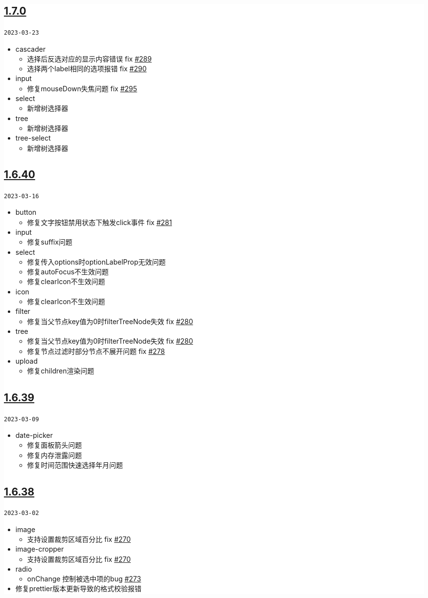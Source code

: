 ## [1.7.0](https://github.com/kingdee/kdesign/compare/v1.6.40...v1.7.0)
`2023-03-23`
* cascader
  * 选择后反选对应的显示内容错误 fix [#289](https://github.com/kingdee/kdesign/issues/289)
  * 选择两个label相同的选项报错 fix [#290](https://github.com/kingdee/kdesign/issues/290)
* input
  * 修复mouseDown失焦问题 fix [#295](https://github.com/kingdee/kdesign/issues/295)
* select
  * 新增树选择器
* tree
  * 新增树选择器
* tree-select
  * 新增树选择器

## [1.6.40](https://github.com/kingdee/kdesign/compare/v1.6.39...v1.6.40)
`2023-03-16`
* button
  * 修复文字按钮禁用状态下触发click事件 fix [#281](https://github.com/kingdee/kdesign/issues/281)
* input
  * 修复suffix问题
* select
  * 修复传入options时optionLabelProp无效问题
  * 修复autoFocus不生效问题
  * 修复clearIcon不生效问题
* icon
  * 修复clearIcon不生效问题
* filter
  * 修复当父节点key值为0时filterTreeNode失效 fix [#280](https://github.com/kingdee/kdesign/issues/280)
* tree
  * 修复当父节点key值为0时filterTreeNode失效 fix [#280](https://github.com/kingdee/kdesign/issues/280)
  * 修复节点过滤时部分节点不展开问题 fix [#278](https://github.com/kingdee/kdesign/issues/278)
* upload
  * 修复children渲染问题

## [1.6.39](https://github.com/kingdee/kdesign/compare/v1.6.38...v1.6.39)
`2023-03-09`
* date-picker
  * 修复面板箭头问题
  * 修复内存泄露问题
  * 修复时间范围快速选择年月问题

## [1.6.38](https://github.com/kingdee/kdesign/compare/v1.6.37...v1.6.38)
`2023-03-02`
* image
  * 支持设置裁剪区域百分比 fix [#270](https://github.com/kingdee/kdesign/issues/270)
* image-cropper
  * 支持设置裁剪区域百分比 fix [#270](https://github.com/kingdee/kdesign/issues/270)
* radio
  * onChange 控制被选中项的bug [#273](https://github.com/kingdee/kdesign/issues/273)
* 修复prettier版本更新导致的格式校验报错

